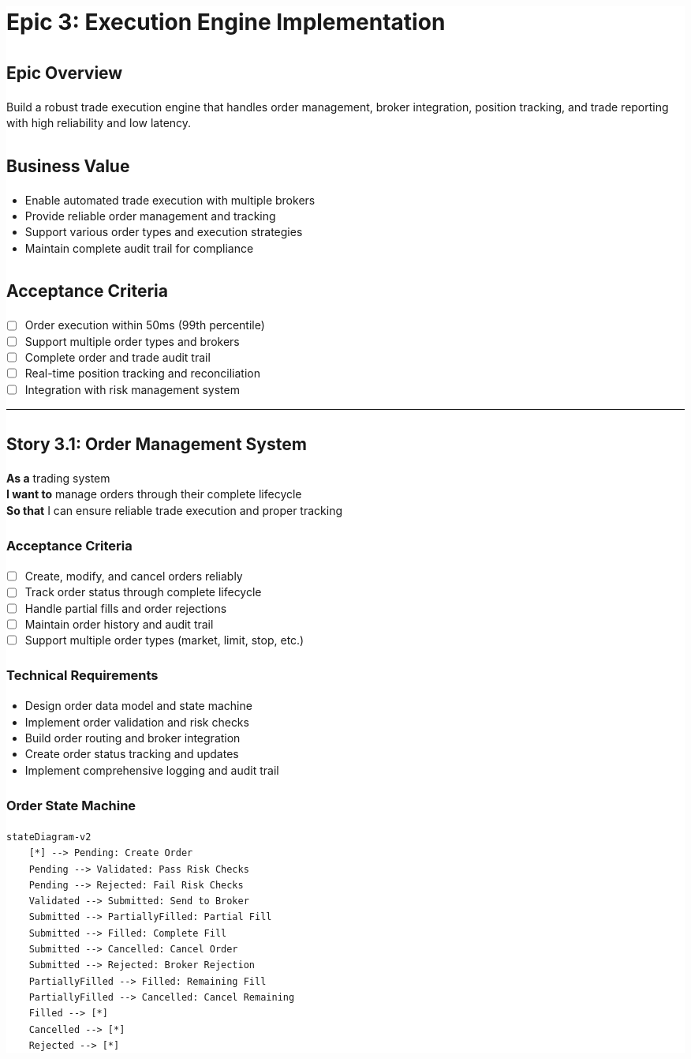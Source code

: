 # Epic 3: Execution Engine Implementation

## Epic Overview
Build a robust trade execution engine that handles order management, broker integration, position tracking, and trade reporting with high reliability and low latency.

## Business Value
- Enable automated trade execution with multiple brokers
- Provide reliable order management and tracking
- Support various order types and execution strategies
- Maintain complete audit trail for compliance

## Acceptance Criteria
- [ ] Order execution within 50ms (99th percentile)
- [ ] Support multiple order types and brokers
- [ ] Complete order and trade audit trail
- [ ] Real-time position tracking and reconciliation
- [ ] Integration with risk management system

---

## Story 3.1: Order Management System

**As a** trading system  
**I want to** manage orders through their complete lifecycle  
**So that** I can ensure reliable trade execution and proper tracking

### Acceptance Criteria
- [ ] Create, modify, and cancel orders reliably
- [ ] Track order status through complete lifecycle
- [ ] Handle partial fills and order rejections
- [ ] Maintain order history and audit trail
- [ ] Support multiple order types (market, limit, stop, etc.)

### Technical Requirements
- Design order data model and state machine
- Implement order validation and risk checks
- Build order routing and broker integration
- Create order status tracking and updates
- Implement comprehensive logging and audit trail

### Order State Machine
```mermaid
stateDiagram-v2
    [*] --> Pending: Create Order
    Pending --> Validated: Pass Risk Checks
    Pending --> Rejected: Fail Risk Checks
    Validated --> Submitted: Send to Broker
    Submitted --> PartiallyFilled: Partial Fill
    Submitted --> Filled: Complete Fill
    Submitted --> Cancelled: Cancel Order
    Submitted --> Rejected: Broker Rejection
    PartiallyFilled --> Filled: Remaining Fill
    PartiallyFilled --> Cancelled: Cancel Remaining
    Filled --> [*]
    Cancelled --> [*]
    Rejected --> [*]
```
